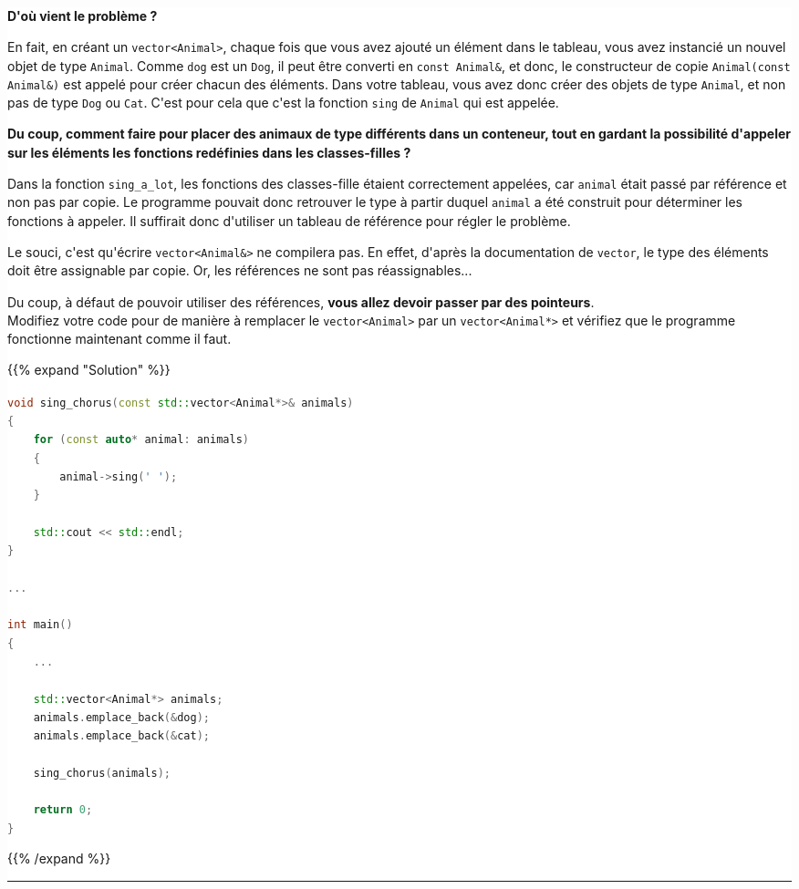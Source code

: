 **D'où vient le problème ?**

En fait, en créant un `vector<Animal>`, chaque fois que vous avez ajouté un élément dans le tableau, vous avez instancié un nouvel objet de type `Animal`.
Comme `dog` est un `Dog`, il peut être converti en `const Animal&`, et donc, le constructeur de copie `Animal(const Animal&)` est appelé pour créer chacun des éléments.
Dans votre tableau, vous avez donc créer des objets de type `Animal`, et non pas de type `Dog` ou `Cat`.
C'est pour cela que c'est la fonction `sing` de `Animal` qui est appelée.

**Du coup, comment faire pour placer des animaux de type différents dans un conteneur, tout en gardant la possibilité d'appeler sur les éléments les fonctions redéfinies dans les classes-filles ?**

Dans la fonction `sing_a_lot`, les fonctions des classes-fille étaient correctement appelées, car `animal` était passé par référence et non pas par copie.
Le programme pouvait donc retrouver le type à partir duquel `animal` a été construit pour déterminer les fonctions à appeler.
Il suffirait donc d'utiliser un tableau de référence pour régler le problème.

Le souci, c'est qu'écrire `vector<Animal&>` ne compilera pas.
En effet, d'après la documentation de `vector`, le type des éléments doit être assignable par copie.
Or, les références ne sont pas réassignables...

Du coup, à défaut de pouvoir utiliser des références, **vous allez devoir passer par des pointeurs**.\
Modifiez votre code pour de manière à remplacer le `vector<Animal>` par un `vector<Animal*>` et vérifiez que le programme fonctionne maintenant comme il faut.

{{% expand "Solution" %}}
```cpp
void sing_chorus(const std::vector<Animal*>& animals)
{
    for (const auto* animal: animals)
    {
        animal->sing(' ');
    }

    std::cout << std::endl;
}

...

int main()
{
    ...

    std::vector<Animal*> animals;
    animals.emplace_back(&dog);
    animals.emplace_back(&cat);

    sing_chorus(animals);

    return 0;
}
```
{{% /expand %}}

---
